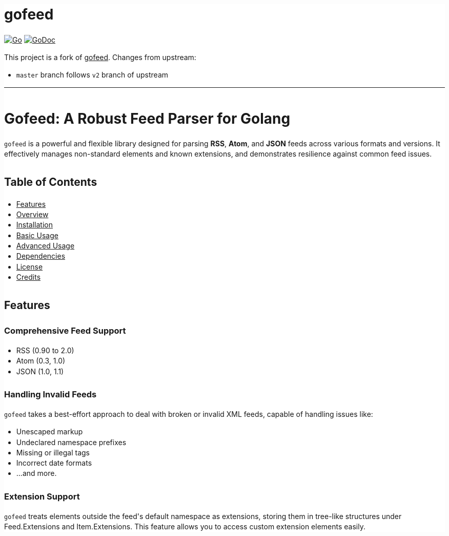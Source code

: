 # gofeed

[![Go](https://github.com/dsh2dsh/gofeed/actions/workflows/go.yml/badge.svg)](https://github.com/dsh2dsh/gofeed/actions/workflows/go.yml)
[![GoDoc](https://godoc.org/github.com/dsh2dsh/gofeed?status.png)](https://godoc.org/github.com/dsh2dsh/gofeed)

This project is a fork of [gofeed](https://github.com/mmcdole/gofeed). Changes
from upstream:

* `master` branch follows `v2` branch of upstream

---

# Gofeed: A Robust Feed Parser for Golang

`gofeed` is a powerful and flexible library designed for parsing **RSS**, **Atom**, and **JSON** feeds across various formats and versions. It effectively manages non-standard elements and known extensions, and demonstrates resilience against common feed issues.

## Table of Contents
- [Features](#features)
- [Overview](#overview)
- [Installation](#installation)
- [Basic Usage](#basic-usage)
- [Advanced Usage](#advanced-usage)
- [Dependencies](#dependencies)
- [License](#license)
- [Credits](#credits)

## Features

### Comprehensive Feed Support
- RSS (0.90 to 2.0)
- Atom (0.3, 1.0)
- JSON (1.0, 1.1)

### Handling Invalid Feeds
`gofeed` takes a best-effort approach to deal with broken or invalid XML feeds, capable of handling issues like:
- Unescaped markup
- Undeclared namespace prefixes
- Missing or illegal tags
- Incorrect date formats
- ...and more.

### Extension Support

`gofeed` treats elements outside the feed's default namespace as extensions, storing them in tree-like structures under Feed.Extensions and Item.Extensions. This feature allows you to access custom extension elements easily.
